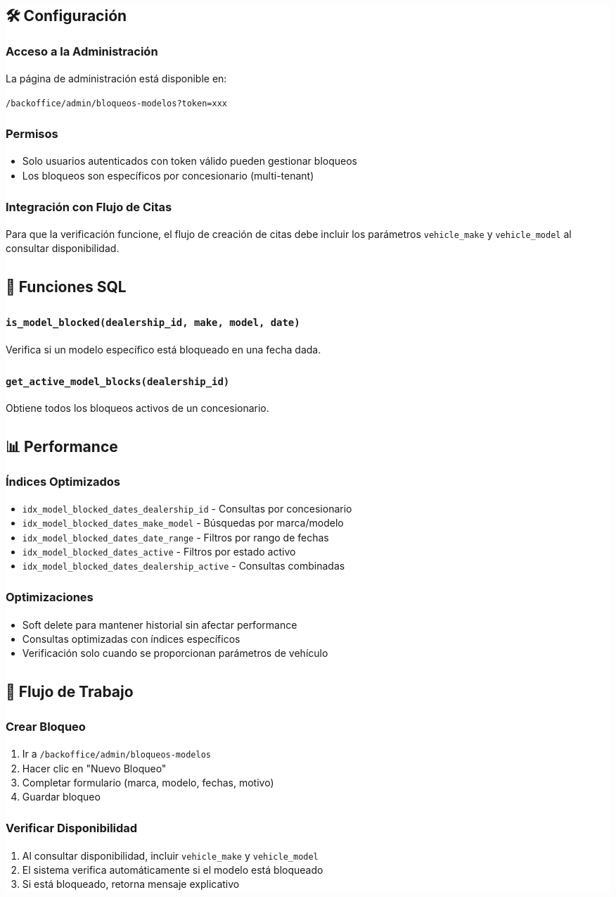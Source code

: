 ## 🛠️ Configuración

### Acceso a la Administración
La página de administración está disponible en:
```
/backoffice/admin/bloqueos-modelos?token=xxx
```

### Permisos
- Solo usuarios autenticados con token válido pueden gestionar bloqueos
- Los bloqueos son específicos por concesionario (multi-tenant)

### Integración con Flujo de Citas
Para que la verificación funcione, el flujo de creación de citas debe incluir los parámetros `vehicle_make` y `vehicle_model` al consultar disponibilidad.

## 🔧 Funciones SQL

### `is_model_blocked(dealership_id, make, model, date)`
Verifica si un modelo específico está bloqueado en una fecha dada.

### `get_active_model_blocks(dealership_id)`
Obtiene todos los bloqueos activos de un concesionario.

## 📊 Performance

### Índices Optimizados
- `idx_model_blocked_dates_dealership_id` - Consultas por concesionario
- `idx_model_blocked_dates_make_model` - Búsquedas por marca/modelo
- `idx_model_blocked_dates_date_range` - Filtros por rango de fechas
- `idx_model_blocked_dates_active` - Filtros por estado activo
- `idx_model_blocked_dates_dealership_active` - Consultas combinadas

### Optimizaciones
- Soft delete para mantener historial sin afectar performance
- Consultas optimizadas con índices específicos
- Verificación solo cuando se proporcionan parámetros de vehículo

## 🔄 Flujo de Trabajo

### Crear Bloqueo
1. Ir a `/backoffice/admin/bloqueos-modelos`
2. Hacer clic en "Nuevo Bloqueo"
3. Completar formulario (marca, modelo, fechas, motivo)
4. Guardar bloqueo

### Verificar Disponibilidad
1. Al consultar disponibilidad, incluir `vehicle_make` y `vehicle_model`
2. El sistema verifica automáticamente si el modelo está bloqueado
3. Si está bloqueado, retorna mensaje explicativo
